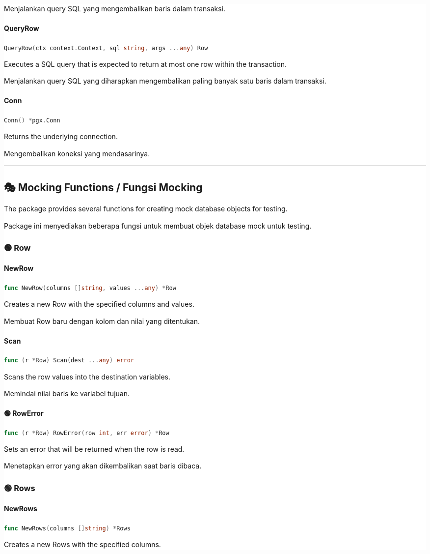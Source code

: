 Menjalankan query SQL yang mengembalikan baris dalam transaksi.

#### QueryRow
```go
QueryRow(ctx context.Context, sql string, args ...any) Row
```
Executes a SQL query that is expected to return at most one row within the transaction.

Menjalankan query SQL yang diharapkan mengembalikan paling banyak satu baris dalam transaksi.

#### Conn
```go
Conn() *pgx.Conn
```
Returns the underlying connection.

Mengembalikan koneksi yang mendasarinya.

---

## 🎭 Mocking Functions / Fungsi Mocking

The package provides several functions for creating mock database objects for testing.

Package ini menyediakan beberapa fungsi untuk membuat objek database mock untuk testing.

### 🟢 Row

#### NewRow
```go
func NewRow(columns []string, values ...any) *Row
```
Creates a new Row with the specified columns and values.

Membuat Row baru dengan kolom dan nilai yang ditentukan.

#### Scan
```go
func (r *Row) Scan(dest ...any) error
```
Scans the row values into the destination variables.

Memindai nilai baris ke variabel tujuan.

#### 🟢 RowError
```go
func (r *Row) RowError(row int, err error) *Row
```
Sets an error that will be returned when the row is read.

Menetapkan error yang akan dikembalikan saat baris dibaca.

### 🟢 Rows

#### NewRows
```go
func NewRows(columns []string) *Rows
```
Creates a new Rows with the specified columns.
